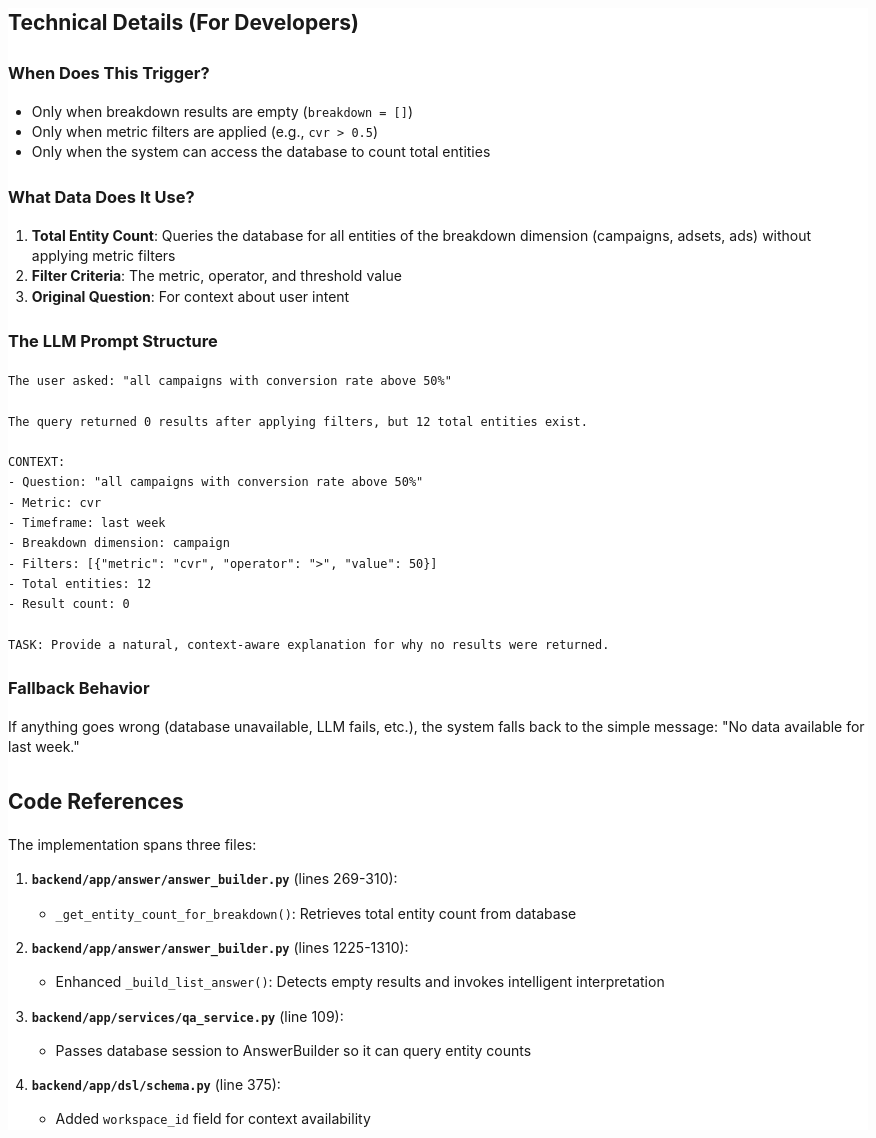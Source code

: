 ## Technical Details (For Developers)

### When Does This Trigger?
- Only when breakdown results are empty (`breakdown = []`)
- Only when metric filters are applied (e.g., `cvr > 0.5`)
- Only when the system can access the database to count total entities

### What Data Does It Use?
1. **Total Entity Count**: Queries the database for all entities of the breakdown dimension (campaigns, adsets, ads) without applying metric filters
2. **Filter Criteria**: The metric, operator, and threshold value
3. **Original Question**: For context about user intent

### The LLM Prompt Structure
```
The user asked: "all campaigns with conversion rate above 50%"

The query returned 0 results after applying filters, but 12 total entities exist.

CONTEXT:
- Question: "all campaigns with conversion rate above 50%"
- Metric: cvr
- Timeframe: last week
- Breakdown dimension: campaign
- Filters: [{"metric": "cvr", "operator": ">", "value": 50}]
- Total entities: 12
- Result count: 0

TASK: Provide a natural, context-aware explanation for why no results were returned.
```

### Fallback Behavior
If anything goes wrong (database unavailable, LLM fails, etc.), the system falls back to the simple message: "No data available for last week."

## Code References

The implementation spans three files:

1. **`backend/app/answer/answer_builder.py`** (lines 269-310):
   - `_get_entity_count_for_breakdown()`: Retrieves total entity count from database
   
2. **`backend/app/answer/answer_builder.py`** (lines 1225-1310):
   - Enhanced `_build_list_answer()`: Detects empty results and invokes intelligent interpretation

3. **`backend/app/services/qa_service.py`** (line 109):
   - Passes database session to AnswerBuilder so it can query entity counts

4. **`backend/app/dsl/schema.py`** (line 375):
   - Added `workspace_id` field for context availability
